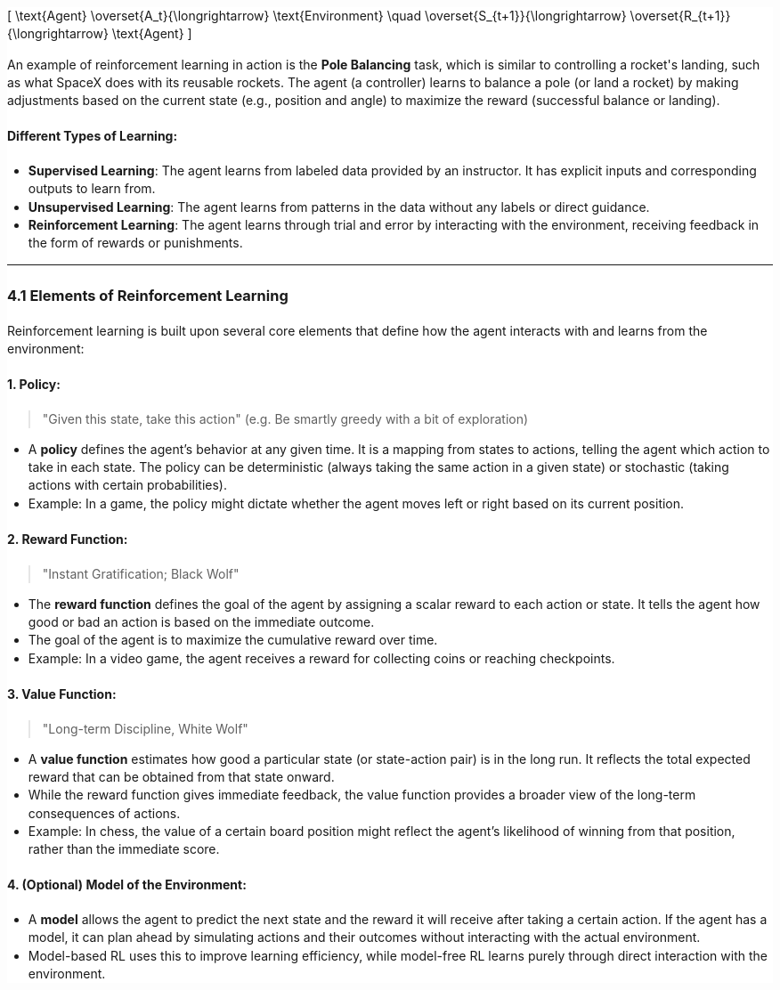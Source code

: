 \[
\text{Agent} \overset{A_t}{\longrightarrow} \text{Environment} \quad \overset{S_{t+1}}{\longrightarrow} \overset{R_{t+1}}{\longrightarrow} \text{Agent}
\]

An example of reinforcement learning in action is the **Pole Balancing** task, which is similar to controlling a rocket's landing, such as what SpaceX does with its reusable rockets. The agent (a controller) learns to balance a pole (or land a rocket) by making adjustments based on the current state (e.g., position and angle) to maximize the reward (successful balance or landing).

#### Different Types of Learning:
- **Supervised Learning**: The agent learns from labeled data provided by an instructor. It has explicit inputs and corresponding outputs to learn from.
- **Unsupervised Learning**: The agent learns from patterns in the data without any labels or direct guidance.
- **Reinforcement Learning**: The agent learns through trial and error by interacting with the environment, receiving feedback in the form of rewards or punishments.

---

### 4.1 Elements of Reinforcement Learning
Reinforcement learning is built upon several core elements that define how the agent interacts with and learns from the environment:

#### 1. **Policy**:
>  "Given this state, take this action"
> (e.g. Be smartly greedy with a bit of exploration)
- A **policy** defines the agent’s behavior at any given time. It is a mapping from states to actions, telling the agent which action to take in each state. The policy can be deterministic (always taking the same action in a given state) or stochastic (taking actions with certain probabilities).
- Example: In a game, the policy might dictate whether the agent moves left or right based on its current position.

#### 2. **Reward Function**:
> "Instant Gratification; Black Wolf"
- The **reward function** defines the goal of the agent by assigning a scalar reward to each action or state. It tells the agent how good or bad an action is based on the immediate outcome.
- The goal of the agent is to maximize the cumulative reward over time.
- Example: In a video game, the agent receives a reward for collecting coins or reaching checkpoints.

#### 3. **Value Function**:
> "Long-term Discipline, White Wolf"
- A **value function** estimates how good a particular state (or state-action pair) is in the long run. It reflects the total expected reward that can be obtained from that state onward.
- While the reward function gives immediate feedback, the value function provides a broader view of the long-term consequences of actions.
- Example: In chess, the value of a certain board position might reflect the agent’s likelihood of winning from that position, rather than the immediate score.

#### 4. **(Optional) Model of the Environment**:
- A **model** allows the agent to predict the next state and the reward it will receive after taking a certain action. If the agent has a model, it can plan ahead by simulating actions and their outcomes without interacting with the actual environment.
- Model-based RL uses this to improve learning efficiency, while model-free RL learns purely through direct interaction with the environment.
